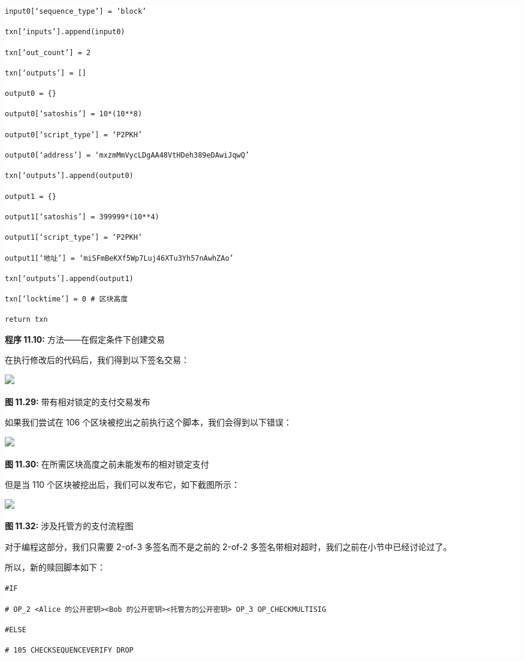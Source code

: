 `input0[‘sequence_type’] = ‘block’`

`txn[‘inputs’].append(input0)`

`txn[‘out_count’] = 2`

`txn[‘outputs’] = []`

`output0 = {}`

`output0[‘satoshis’] = 10*(10**8)`

`output0[‘script_type’] = ‘P2PKH’`

`output0[‘address’] = ‘mxzmMmVycLDgAA48VtHDeh389eDAwiJqwQ’`

`txn[‘outputs’].append(output0)`

`output1 = {}`

`output1[‘satoshis’] = 399999*(10**4)`

`output1[‘script_type’] = ‘P2PKH’`

`output1[‘地址’] = ‘miSFmBeKXf5Wp7Luj46XTu3Yh57nAwhZAo’`

`txn[‘outputs’].append(output1)`

`txn[‘locktime’] = 0 # 区块高度`

`return txn`

**程序 11.10:** 方法——在假定条件下创建交易

在执行修改后的代码后，我们得到以下签名交易：

![](img/Figure-11.29.jpg)

**图 11.29:** 带有相对锁定的支付交易发布

如果我们尝试在 106 个区块被挖出之前执行这个脚本，我们会得到以下错误：

![](img/Figure-11.30.jpg)

**图 11.30:** 在所需区块高度之前未能发布的相对锁定支付

但是当 110 个区块被挖出后，我们可以发布它，如下截图所示：

![](img/Figure-11.32.jpg)

**图 11.32:** 涉及托管方的支付流程图

对于编程这部分，我们只需要 2-of-3 多签名而不是之前的 2-of-2 多签名带相对超时，我们之前在小节中已经讨论过了。

所以，新的赎回脚本如下：

`#IF`

`# OP_2 <Alice 的公开密钥><Bob 的公开密钥><托管方的公开密钥> OP_3 OP_CHECKMULTISIG`

`#ELSE`

`# 105 CHECKSEQUENCEVERIFY DROP`
